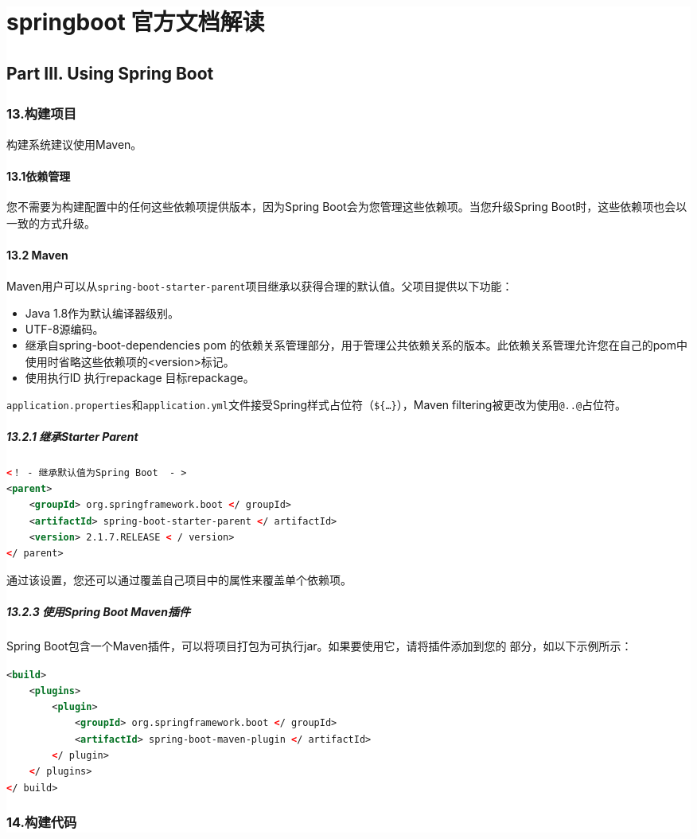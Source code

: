 # springboot 官方文档解读

## Part Ⅲ. Using Spring Boot

### 13.构建项目

构建系统建议使用Maven。

#### 13.1依赖管理

您不需要为构建配置中的任何这些依赖项提供版本，因为Spring Boot会为您管理这些依赖项。当您升级Spring Boot时，这些依赖项也会以一致的方式升级。

#### 13.2 Maven

Maven用户可以从`spring-boot-starter-parent`项目继承以获得合理的默认值。父项目提供以下功能：

- Java 1.8作为默认编译器级别。
- UTF-8源编码。
- 继承自spring-boot-dependencies pom 的依赖关系管理部分，用于管理公共依赖关系的版本。此依赖关系管理允许您在自己的pom中使用时省略这些依赖项的\<version\>标记。
- 使用执行ID 执行repackage 目标repackage。

`application.properties`和`application.yml`文件接受Spring样式占位符（`${…}`），Maven filtering被更改为使用`@..@`占位符。

##### 13.2.1 继承Starter Parent

```xml
<！ - 继承默认值为Spring Boot  - > 
<parent> 
	<groupId> org.springframework.boot </ groupId> 
	<artifactId> spring-boot-starter-parent </ artifactId> 
	<version> 2.1.7.RELEASE < / version> 
</ parent>
```

通过该设置，您还可以通过覆盖自己项目中的属性来覆盖单个依赖项。

##### 13.2.3 使用Spring Boot Maven插件

Spring Boot包含一个Maven插件，可以将项目打包为可执行jar。<plugins>如果要使用它，请将插件添加到您的 部分，如以下示例所示：

```xml
<build> 
	<plugins> 
		<plugin> 
			<groupId> org.springframework.boot </ groupId> 
			<artifactId> spring-boot-maven-plugin </ artifactId> 
		</ plugin> 
	</ plugins> 
</ build>
```

### 14.构建代码
